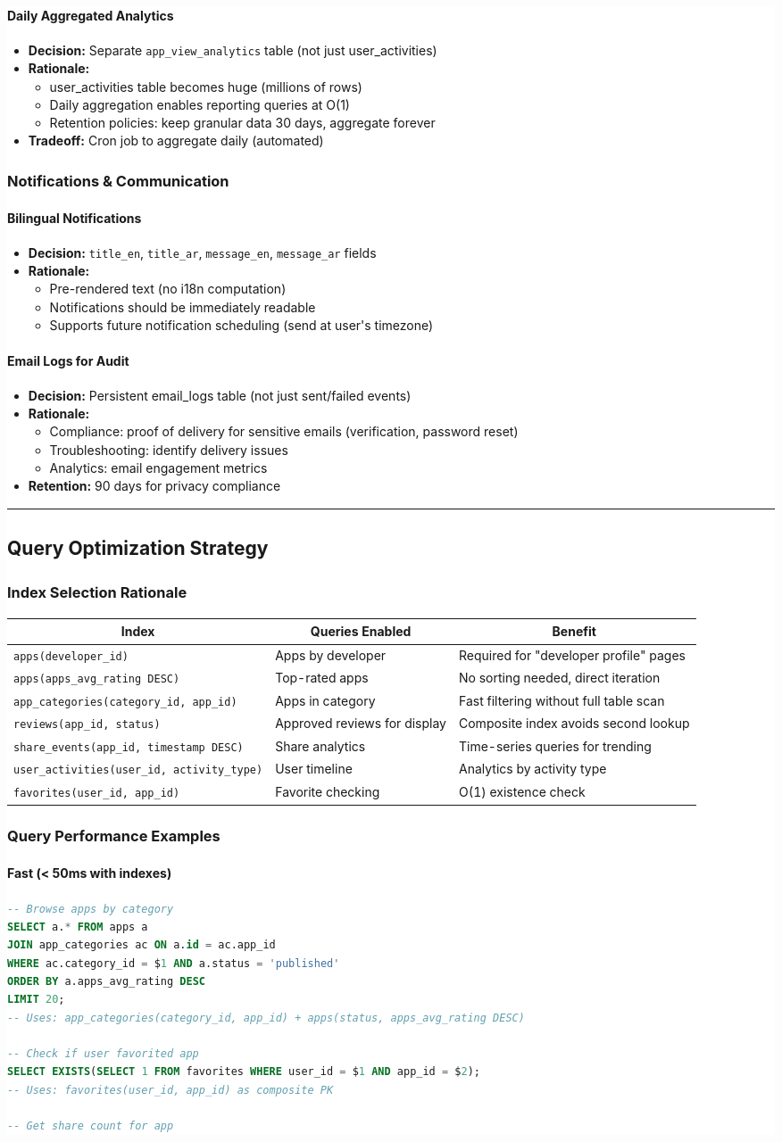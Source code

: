 #### Daily Aggregated Analytics
- **Decision:** Separate `app_view_analytics` table (not just user_activities)
- **Rationale:**
  - user_activities table becomes huge (millions of rows)
  - Daily aggregation enables reporting queries at O(1)
  - Retention policies: keep granular data 30 days, aggregate forever
- **Tradeoff:** Cron job to aggregate daily (automated)

### Notifications & Communication

#### Bilingual Notifications
- **Decision:** `title_en`, `title_ar`, `message_en`, `message_ar` fields
- **Rationale:**
  - Pre-rendered text (no i18n computation)
  - Notifications should be immediately readable
  - Supports future notification scheduling (send at user's timezone)

#### Email Logs for Audit
- **Decision:** Persistent email_logs table (not just sent/failed events)
- **Rationale:**
  - Compliance: proof of delivery for sensitive emails (verification, password reset)
  - Troubleshooting: identify delivery issues
  - Analytics: email engagement metrics
- **Retention:** 90 days for privacy compliance

---

## Query Optimization Strategy

### Index Selection Rationale

| Index | Queries Enabled | Benefit |
|-------|---|---|
| `apps(developer_id)` | Apps by developer | Required for "developer profile" pages |
| `apps(apps_avg_rating DESC)` | Top-rated apps | No sorting needed, direct iteration |
| `app_categories(category_id, app_id)` | Apps in category | Fast filtering without full table scan |
| `reviews(app_id, status)` | Approved reviews for display | Composite index avoids second lookup |
| `share_events(app_id, timestamp DESC)` | Share analytics | Time-series queries for trending |
| `user_activities(user_id, activity_type)` | User timeline | Analytics by activity type |
| `favorites(user_id, app_id)` | Favorite checking | O(1) existence check |

### Query Performance Examples

#### Fast (< 50ms with indexes)
```sql
-- Browse apps by category
SELECT a.* FROM apps a
JOIN app_categories ac ON a.id = ac.app_id
WHERE ac.category_id = $1 AND a.status = 'published'
ORDER BY a.apps_avg_rating DESC
LIMIT 20;
-- Uses: app_categories(category_id, app_id) + apps(status, apps_avg_rating DESC)

-- Check if user favorited app
SELECT EXISTS(SELECT 1 FROM favorites WHERE user_id = $1 AND app_id = $2);
-- Uses: favorites(user_id, app_id) as composite PK

-- Get share count for app
```